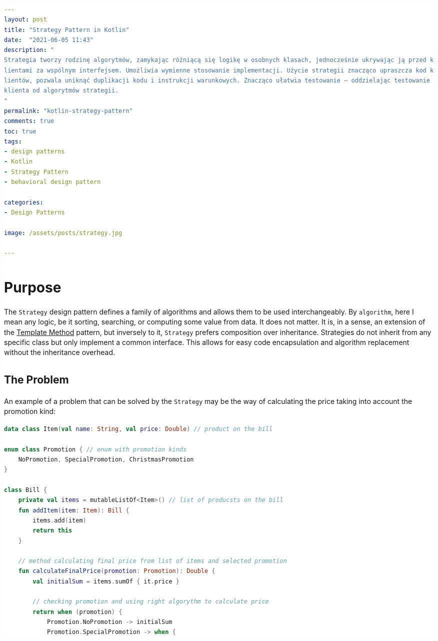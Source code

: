 ```yaml
---
layout: post
title: "Strategy Pattern in Kotlin"
date:  "2021-06-05 11:43"
description: "
Strategia tworzy rodzinę algorytmów, zamykając różniącą się logikę w osobnych klasach, jednocześnie ukrywając ją przed klientami za wspólnym interfejsem. Umożliwia wymienne stosowanie implementacji. Użycie strategii znacząco upraszcza kod klientów, pozwala uniknąć duplikacji kodu i instrukcji warunkowych. Znacząco ułatwia testowanie — oddzielając testowanie klienta od algorytmów strategii.
"
permalink: "kotlin-strategy-pattern"
comments: true
toc: true
tags:
- design patterns
- Kotlin
- Strategy Pattern
- behavioral design pattern

categories:
- Design Patterns

image: /assets/posts/strategy.jpg

---
```


# Purpose

The `Strategy` design pattern defines a family of algorithms and allows them to be used interchangeably. By `algorithm`, here I mean any logic, be it sorting, searching, or computing some value from data. It does not matter. It is, in a sense, an extension of the [Template Method](https://asvid.github.io/kotlin-template-method) pattern, but inversely to it, `Strategy` prefers composition over inheritance. Strategies do not inherit from any specific class but only implement a common interface. This allows for easy code encapsulation and algorithm replacement without the inheritance overhead.

## The Problem
An example of a problem that can be solved by the `Strategy` may be the way of calculating the price taking into account the promotion kind: 
```kotlin
data class Item(val name: String, val price: Double) // product on the bill

enum class Promotion { // enum with promotion kinds
    NoPromotion, SpecialPromotion, ChristmasPromotion
}

class Bill {
    private val items = mutableListOf<Item>() // list of producsts on the bill
    fun addItem(item: Item): Bill {
        items.add(item)
        return this
    }

	// method calculating final price from list of items and selected promotion
    fun calculateFinalPrice(promotion: Promotion): Double {
        val initialSum = items.sumOf { it.price }
		
        // checking promotion and using right algorythm to calculate price
        return when (promotion) { 
            Promotion.NoPromotion -> initialSum
            Promotion.SpecialPromotion -> when {
```